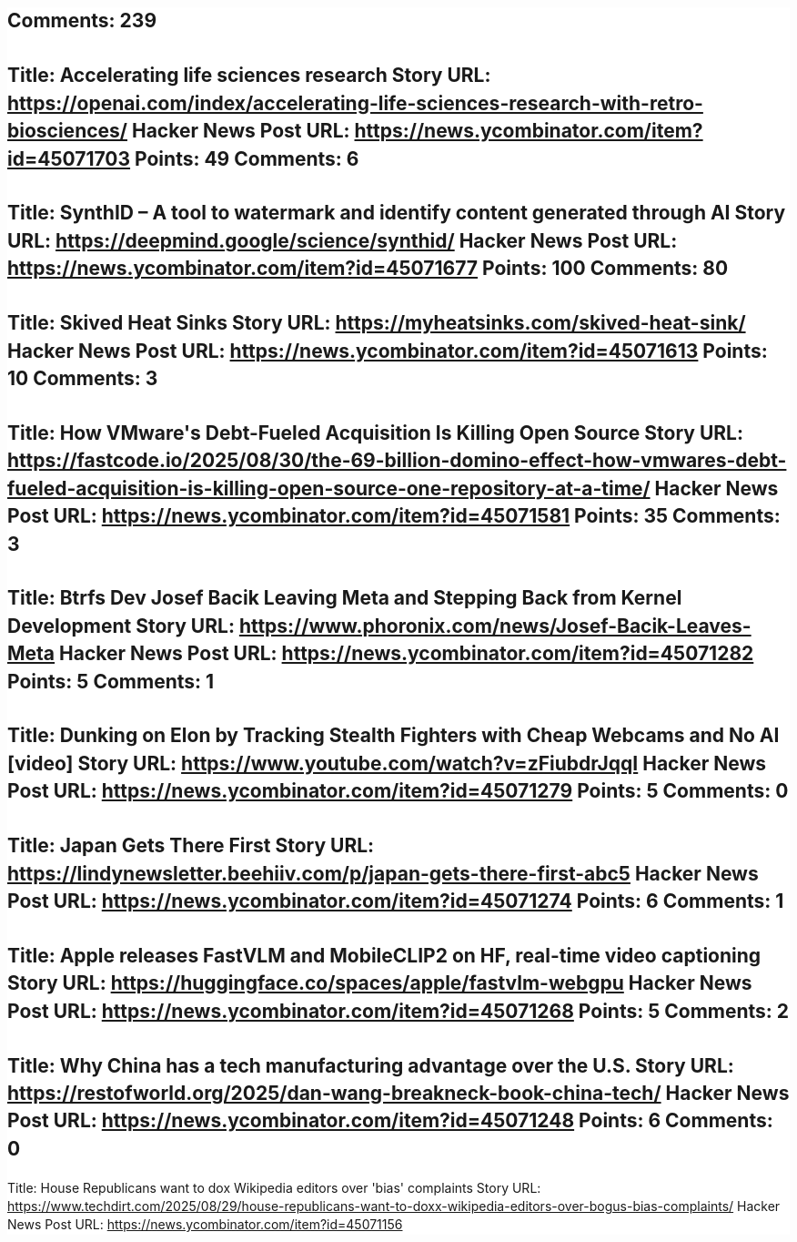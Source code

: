 Comments: 239
----------------------------------------
Title: Accelerating life sciences research
Story URL: https://openai.com/index/accelerating-life-sciences-research-with-retro-biosciences/
Hacker News Post URL: https://news.ycombinator.com/item?id=45071703
Points: 49
Comments: 6
----------------------------------------
Title: SynthID – A tool to watermark and identify content generated through AI
Story URL: https://deepmind.google/science/synthid/
Hacker News Post URL: https://news.ycombinator.com/item?id=45071677
Points: 100
Comments: 80
----------------------------------------
Title: Skived Heat Sinks
Story URL: https://myheatsinks.com/skived-heat-sink/
Hacker News Post URL: https://news.ycombinator.com/item?id=45071613
Points: 10
Comments: 3
----------------------------------------
Title: How VMware's Debt-Fueled Acquisition Is Killing Open Source
Story URL: https://fastcode.io/2025/08/30/the-69-billion-domino-effect-how-vmwares-debt-fueled-acquisition-is-killing-open-source-one-repository-at-a-time/
Hacker News Post URL: https://news.ycombinator.com/item?id=45071581
Points: 35
Comments: 3
----------------------------------------
Title: Btrfs Dev Josef Bacik Leaving Meta and Stepping Back from Kernel Development
Story URL: https://www.phoronix.com/news/Josef-Bacik-Leaves-Meta
Hacker News Post URL: https://news.ycombinator.com/item?id=45071282
Points: 5
Comments: 1
----------------------------------------
Title: Dunking on Elon by Tracking Stealth Fighters with Cheap Webcams and No AI [video]
Story URL: https://www.youtube.com/watch?v=zFiubdrJqqI
Hacker News Post URL: https://news.ycombinator.com/item?id=45071279
Points: 5
Comments: 0
----------------------------------------
Title: Japan Gets There First
Story URL: https://lindynewsletter.beehiiv.com/p/japan-gets-there-first-abc5
Hacker News Post URL: https://news.ycombinator.com/item?id=45071274
Points: 6
Comments: 1
----------------------------------------
Title: Apple releases FastVLM and MobileCLIP2 on HF, real-time video captioning
Story URL: https://huggingface.co/spaces/apple/fastvlm-webgpu
Hacker News Post URL: https://news.ycombinator.com/item?id=45071268
Points: 5
Comments: 2
----------------------------------------
Title: Why China has a tech manufacturing advantage over the U.S.
Story URL: https://restofworld.org/2025/dan-wang-breakneck-book-china-tech/
Hacker News Post URL: https://news.ycombinator.com/item?id=45071248
Points: 6
Comments: 0
----------------------------------------
Title: House Republicans want to dox Wikipedia editors over 'bias' complaints
Story URL: https://www.techdirt.com/2025/08/29/house-republicans-want-to-doxx-wikipedia-editors-over-bogus-bias-complaints/
Hacker News Post URL: https://news.ycombinator.com/item?id=45071156